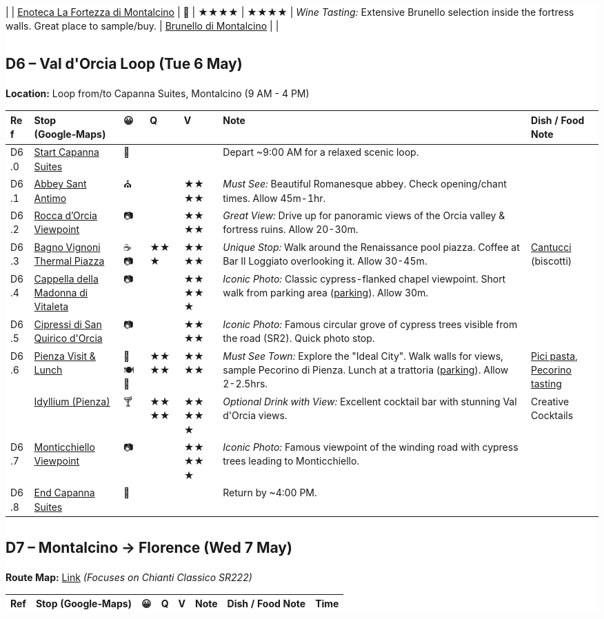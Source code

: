 |       | [Enoteca La Fortezza di Montalcino](https://www.google.com/maps/search/?api=1&query=Enoteca+La+Fortezza+di+Montalcino) | 🍾    | ★★★★  | ★★★★  | *Wine Tasting:* Extensive Brunello selection inside the fortress walls. Great place to sample/buy.                                                   | [Brunello di Montalcino](https://www.google.com/search?tbm=isch&q=Brunello+di+Montalcino+tasting) |                  |


## D6 – Val d'Orcia Loop (Tue 6 May)
**Location:** Loop from/to Capanna Suites, Montalcino (9 AM - 4 PM)

| Ref   | Stop (Google‑Maps)                                                                                              | 😀    | **Q** | **V** | Note                                                                                                                                    | Dish / Food Note                     |
| :---- | :-------------------------------------------------------------------------------------------------------------- | :---- | :---- | :---- | :-------------------------------------------------------------------------------------------------------------------------------------- | :----------------------------------- |
| D6.0  | [Start Capanna Suites](https://www.google.com/maps/search/?api=1&query=Start+Capanna+Suites)                      | 📍    |       |       | Depart ~9:00 AM for a relaxed scenic loop.                                                                                             |                                      |
| D6.1  | [Abbey Sant Antimo](https://www.google.com/maps/search/?api=1&query=Abbey+Sant+Antimo)                            | ⛪    |       | ★★★★  | *Must See:* Beautiful Romanesque abbey. Check opening/chant times. Allow 45m-1hr.                                                            |                                      |
| D6.2  | [Rocca d’Orcia Viewpoint](https://www.google.com/maps/search/?api=1&query=Rocca+d%E2%80%99Orcia+viewpoint)           | 📷    |       | ★★★★  | *Great View:* Drive up for panoramic views of the Orcia valley & fortress ruins. Allow 20-30m.                                              |                                      |
| D6.3  | [Bagno Vignoni Thermal Piazza](https://www.google.com/maps/search/?api=1&query=Bagno+Vignoni+Piazza+delle+sorgenti) | ☕📷  | ★★★   | ★★★★  | *Unique Stop:* Walk around the Renaissance pool piazza. Coffee at Bar Il Loggiato overlooking it. Allow 30-45m.                             | [Cantucci](https://www.google.com/search?tbm=isch&q=cantucci) (biscotti)            |
| D6.4  | [Cappella della Madonna di Vitaleta](https://www.google.com/maps/search/?api=1&query=Cappella+della+Madonna+di+Vitaleta) | 📷    |       | ★★★★★ | *Iconic Photo:* Classic cypress-flanked chapel viewpoint. Short walk from parking area ([parking](https://maps.app.goo.gl/53kQ5cQ6sQ8B4q3u8)). Allow 30m.|                                      |
| D6.5  | [Cipressi di San Quirico d'Orcia](https://www.google.com/maps/search/?api=1&query=Cipressi+di+San+Quirico+d%27Orcia) | 📷    |       | ★★★★  | *Iconic Photo:* Famous circular grove of cypress trees visible from the road (SR2). Quick photo stop.                                         |                                      |
| D6.6  | [Pienza Visit & Lunch](https://www.google.com/maps/search/?api=1&query=Pienza)                                  | 🚶🍽️🧀| ★★★★  | ★★★★  | *Must See Town:* Explore the "Ideal City". Walk walls for views, sample Pecorino di Pienza. Lunch at a trattoria ([parking](https://maps.app.goo.gl/M7c21wXyR3X2d48y8)). Allow 2-2.5hrs. | [Pici pasta](https://www.google.com/search?tbm=isch&q=Pici+pasta), [Pecorino tasting](https://www.google.com/search?tbm=isch&q=Pecorino+di+Pienza+tasting) |
|       | [Idyllium (Pienza)](https://www.google.com/maps/search/?api=1&query=Idyllium+Pienza)                           | 🍸    | ★★★★  | ★★★★★ | *Optional Drink with View:* Excellent cocktail bar with stunning Val d'Orcia views.                                                        | Creative Cocktails                   |
| D6.7  | [Monticchiello Viewpoint](https://www.google.com/maps/search/?api=1&query=Monticchiello+viewpoint+winding+road)  | 📷    |       | ★★★★★ | *Iconic Photo:* Famous viewpoint of the winding road with cypress trees leading to Monticchiello.                                         |                                      |
| D6.8  | [End Capanna Suites](https://www.google.com/maps/search/?api=1&query=End+Capanna+Suites+%28Montalcino%29)         | 📍    |       |       | Return by ~4:00 PM.                                                                                                                      |                                      |

## D7 – Montalcino → Florence (Wed 7 May)
**Route Map:** [Link](https://www.google.com/maps/dir/Capanna+Suites,+Montalcino/Buonconvento/Castellina+in+Chianti/Radda+in+Chianti/Panzano+in+Chianti/Greve+in+Chianti/BSJ15+Suite+%26+Tower,+Florence/) *(Focuses on Chianti Classico SR222)*

| Ref   | Stop (Google‑Maps)                                                                                              | 😀    | **Q** | **V** | Note                                                                                                                                    | Dish / Food Note                       | Time             |
| :---- | :-------------------------------------------------------------------------------------------------------------- | :---- | :---- | :---- | :-------------------------------------------------------------------------------------------------------------------------------------- | :------------------------------------- | :--------------- |